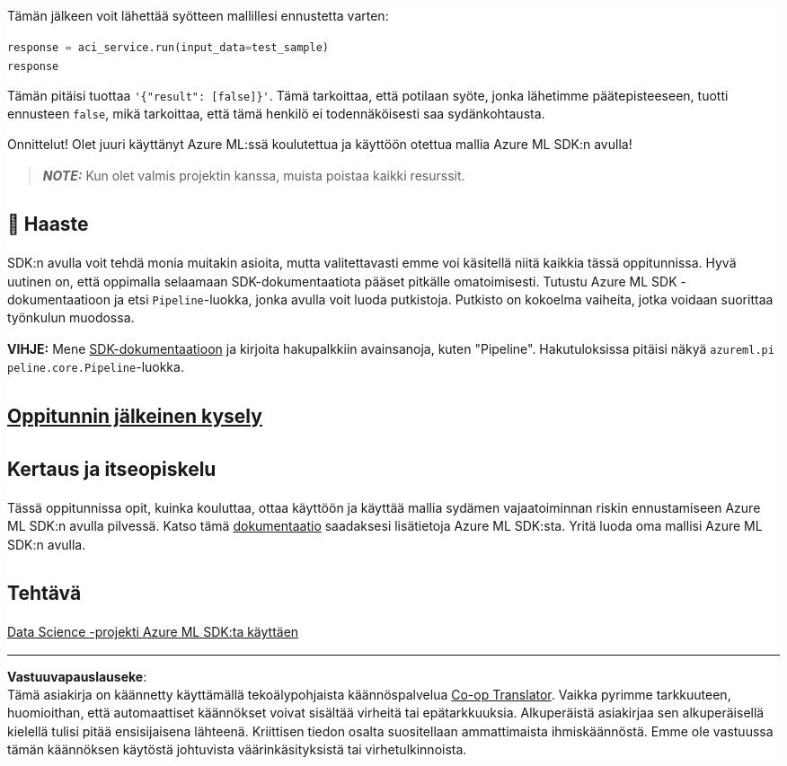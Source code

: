 Tämän jälkeen voit lähettää syötteen mallillesi ennustetta varten:
```python
response = aci_service.run(input_data=test_sample)
response
```  
Tämän pitäisi tuottaa `'{"result": [false]}'`. Tämä tarkoittaa, että potilaan syöte, jonka lähetimme päätepisteeseen, tuotti ennusteen `false`, mikä tarkoittaa, että tämä henkilö ei todennäköisesti saa sydänkohtausta.

Onnittelut! Olet juuri käyttänyt Azure ML:ssä koulutettua ja käyttöön otettua mallia Azure ML SDK:n avulla!

> **_NOTE:_** Kun olet valmis projektin kanssa, muista poistaa kaikki resurssit.

## 🚀 Haaste

SDK:n avulla voit tehdä monia muitakin asioita, mutta valitettavasti emme voi käsitellä niitä kaikkia tässä oppitunnissa. Hyvä uutinen on, että oppimalla selaamaan SDK-dokumentaatiota pääset pitkälle omatoimisesti. Tutustu Azure ML SDK -dokumentaatioon ja etsi `Pipeline`-luokka, jonka avulla voit luoda putkistoja. Putkisto on kokoelma vaiheita, jotka voidaan suorittaa työnkulun muodossa.

**VIHJE:** Mene [SDK-dokumentaatioon](https://docs.microsoft.com/python/api/overview/azure/ml/?view=azure-ml-py?WT.mc_id=academic-77958-bethanycheum&ocid=AID3041109) ja kirjoita hakupalkkiin avainsanoja, kuten "Pipeline". Hakutuloksissa pitäisi näkyä `azureml.pipeline.core.Pipeline`-luokka.

## [Oppitunnin jälkeinen kysely](https://ff-quizzes.netlify.app/en/ds/quiz/37)

## Kertaus ja itseopiskelu

Tässä oppitunnissa opit, kuinka kouluttaa, ottaa käyttöön ja käyttää mallia sydämen vajaatoiminnan riskin ennustamiseen Azure ML SDK:n avulla pilvessä. Katso tämä [dokumentaatio](https://docs.microsoft.com/python/api/overview/azure/ml/?view=azure-ml-py?WT.mc_id=academic-77958-bethanycheum&ocid=AID3041109) saadaksesi lisätietoja Azure ML SDK:sta. Yritä luoda oma mallisi Azure ML SDK:n avulla.

## Tehtävä

[Data Science -projekti Azure ML SDK:ta käyttäen](assignment.md)

---

**Vastuuvapauslauseke**:  
Tämä asiakirja on käännetty käyttämällä tekoälypohjaista käännöspalvelua [Co-op Translator](https://github.com/Azure/co-op-translator). Vaikka pyrimme tarkkuuteen, huomioithan, että automaattiset käännökset voivat sisältää virheitä tai epätarkkuuksia. Alkuperäistä asiakirjaa sen alkuperäisellä kielellä tulisi pitää ensisijaisena lähteenä. Kriittisen tiedon osalta suositellaan ammattimaista ihmiskäännöstä. Emme ole vastuussa tämän käännöksen käytöstä johtuvista väärinkäsityksistä tai virhetulkinnoista.